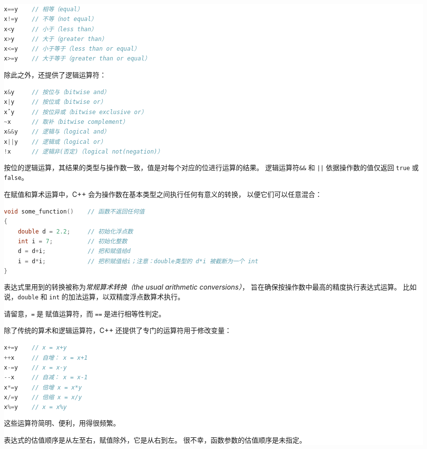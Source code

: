 ```cpp
x==y    // 相等（equal）
x!=y    // 不等（not equal）
x<y     // 小于（less than）
x>y     // 大于（greater than）
x<=y    // 小于等于（less than or equal）
x>=y    // 大于等于（greater than or equal）
```

除此之外，还提供了逻辑运算符：

```cpp
x&y     // 按位与（bitwise and）
x|y     // 按位或（bitwise or）
xˆy     // 按位异或（bitwise exclusive or）
~x      // 取补（bitwise complement）
x&&y    // 逻辑与（logical and）
x||y    // 逻辑或（logical or）
!x      // 逻辑非(否定)（logical not(negation)）
```

按位的逻辑运算，其结果的类型与操作数一致，值是对每个对应的位进行运算的结果。
逻辑运算符`&&` 和 `||` 依据操作数的值仅返回 `true` 或 `false`。

在赋值和算术运算中，C++ 会为操作数在基本类型之间执行任何有意义的转换，
以便它们可以任意混合：

```cpp
void some_function()    // 函数不返回任何值
{
    double d = 2.2;     // 初始化浮点数
    int i = 7;          // 初始化整数
    d = d+i;            // 把和赋值给d
    i = d*i;            // 把积赋值给i；注意：double类型的 d*i 被截断为一个 int
}
```

表达式里用到的转换被称为*常规算术转换（the usual arithmetic conversions）*，
旨在确保按操作数中最高的精度执行表达式运算。
比如说，`double` 和 `int` 的加法运算，以双精度浮点数算术执行。

请留意，`=` 是 赋值运算符，而 `==` 是进行相等性判定。

除了传统的算术和逻辑运算符，C++ 还提供了专门的运算符用于修改变量：

```cpp
x+=y    // x = x+y
++x     // 自增： x = x+1
x-=y    // x = x-y
--x     // 自减： x = x-1
x*=y    // 倍增 x = x*y
x/=y    // 倍缩 x = x/y
x%=y    // x = x%y
```

这些运算符简明、便利，用得很频繁。

表达式的估值顺序是从左至右，赋值除外，它是从右到左。
很不幸，函数参数的估值顺序是未指定。
